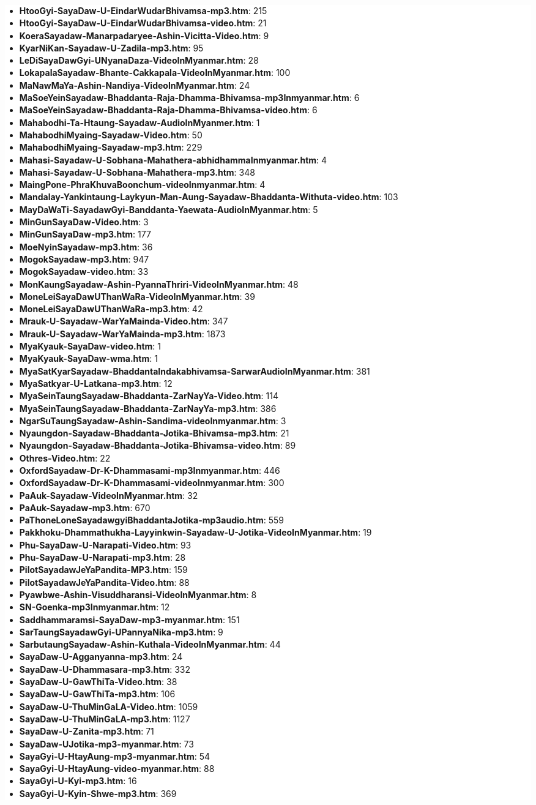 - **HtooGyi-SayaDaw-U-EindarWudarBhivamsa-mp3.htm**: 215
- **HtooGyi-SayaDaw-U-EindarWudarBhivamsa-video.htm**: 21
- **KoeraSayadaw-Manarpadaryee-Ashin-Vicitta-Video.htm**: 9
- **KyarNiKan-Sayadaw-U-Zadila-mp3.htm**: 95
- **LeDiSayaDawGyi-UNyanaDaza-VideoInMyanmar.htm**: 28
- **LokapalaSayadaw-Bhante-Cakkapala-VideoInMyanmar.htm**: 100
- **MaNawMaYa-Ashin-Nandiya-VideoInMyanmar.htm**: 24
- **MaSoeYeinSayadaw-Bhaddanta-Raja-Dhamma-Bhivamsa-mp3Inmyanmar.htm**: 6
- **MaSoeYeinSayadaw-Bhaddanta-Raja-Dhamma-Bhivamsa-video.htm**: 6
- **Mahabodhi-Ta-Htaung-Sayadaw-AudioInMyanmer.htm**: 1
- **MahabodhiMyaing-Sayadaw-Video.htm**: 50
- **MahabodhiMyaing-Sayadaw-mp3.htm**: 229
- **Mahasi-Sayadaw-U-Sobhana-Mahathera-abhidhammaInmyanmar.htm**: 4
- **Mahasi-Sayadaw-U-Sobhana-Mahathera-mp3.htm**: 348
- **MaingPone-PhraKhuvaBoonchum-videoInmyanmar.htm**: 4
- **Mandalay-Yankintaung-Laykyun-Man-Aung-Sayadaw-Bhaddanta-Withuta-video.htm**: 103
- **MayDaWaTi-SayadawGyi-Banddanta-Yaewata-AudioInMyanmar.htm**: 5
- **MinGunSayaDaw-Video.htm**: 3
- **MinGunSayaDaw-mp3.htm**: 177
- **MoeNyinSayadaw-mp3.htm**: 36
- **MogokSayadaw-mp3.htm**: 947
- **MogokSayadaw-video.htm**: 33
- **MonKaungSayadaw-Ashin-PyannaThriri-VideoInMyanmar.htm**: 48
- **MoneLeiSayaDawUThanWaRa-VideoInMyanmar.htm**: 39
- **MoneLeiSayaDawUThanWaRa-mp3.htm**: 42
- **Mrauk-U-Sayadaw-WarYaMainda-Video.htm**: 347
- **Mrauk-U-Sayadaw-WarYaMainda-mp3.htm**: 1873
- **MyaKyauk-SayaDaw-video.htm**: 1
- **MyaKyauk-SayaDaw-wma.htm**: 1
- **MyaSatKyarSayadaw-BhaddantaIndakabhivamsa-SarwarAudioInMyanmar.htm**: 381
- **MyaSatkyar-U-Latkana-mp3.htm**: 12
- **MyaSeinTaungSayadaw-Bhaddanta-ZarNayYa-Video.htm**: 114
- **MyaSeinTaungSayadaw-Bhaddanta-ZarNayYa-mp3.htm**: 386
- **NgarSuTaungSayadaw-Ashin-Sandima-videoInmyanmar.htm**: 3
- **Nyaungdon-Sayadaw-Bhaddanta-Jotika-Bhivamsa-mp3.htm**: 21
- **Nyaungdon-Sayadaw-Bhaddanta-Jotika-Bhivamsa-video.htm**: 89
- **Othres-Video.htm**: 22
- **OxfordSayadaw-Dr-K-Dhammasami-mp3Inmyanmar.htm**: 446
- **OxfordSayadaw-Dr-K-Dhammasami-videoInmyanmar.htm**: 300
- **PaAuk-Sayadaw-VideoInMyanmar.htm**: 32
- **PaAuk-Sayadaw-mp3.htm**: 670
- **PaThoneLoneSayadawgyiBhaddantaJotika-mp3audio.htm**: 559
- **Pakkhoku-Dhammathukha-Layyinkwin-Sayadaw-U-Jotika-VideoInMyanmar.htm**: 19
- **Phu-SayaDaw-U-Narapati-Video.htm**: 93
- **Phu-SayaDaw-U-Narapati-mp3.htm**: 28
- **PilotSayadawJeYaPandita-MP3.htm**: 159
- **PilotSayadawJeYaPandita-Video.htm**: 88
- **Pyawbwe-Ashin-Visuddharansi-VideoInMyanmar.htm**: 8
- **SN-Goenka-mp3Inmyanmar.htm**: 12
- **Saddhammaramsi-SayaDaw-mp3-myanmar.htm**: 151
- **SarTaungSayadawGyi-UPannyaNika-mp3.htm**: 9
- **SarbutaungSayadaw-Ashin-Kuthala-VideoInMyanmar.htm**: 44
- **SayaDaw-U-Agganyanna-mp3.htm**: 24
- **SayaDaw-U-Dhammasara-mp3.htm**: 332
- **SayaDaw-U-GawThiTa-Video.htm**: 38
- **SayaDaw-U-GawThiTa-mp3.htm**: 106
- **SayaDaw-U-ThuMinGaLA-Video.htm**: 1059
- **SayaDaw-U-ThuMinGaLA-mp3.htm**: 1127
- **SayaDaw-U-Zanita-mp3.htm**: 71
- **SayaDaw-UJotika-mp3-myanmar.htm**: 73
- **SayaGyi-U-HtayAung-mp3-myanmar.htm**: 54
- **SayaGyi-U-HtayAung-video-myanmar.htm**: 88
- **SayaGyi-U-Kyi-mp3.htm**: 16
- **SayaGyi-U-Kyin-Shwe-mp3.htm**: 369